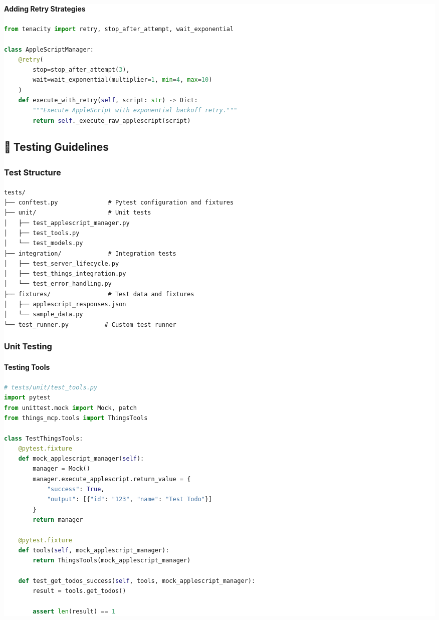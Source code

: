 #### Adding Retry Strategies

```python
from tenacity import retry, stop_after_attempt, wait_exponential

class AppleScriptManager:
    @retry(
        stop=stop_after_attempt(3),
        wait=wait_exponential(multiplier=1, min=4, max=10)
    )
    def execute_with_retry(self, script: str) -> Dict:
        """Execute AppleScript with exponential backoff retry."""
        return self._execute_raw_applescript(script)
```

## 🧪 Testing Guidelines

### Test Structure

```
tests/
├── conftest.py              # Pytest configuration and fixtures
├── unit/                    # Unit tests
│   ├── test_applescript_manager.py
│   ├── test_tools.py
│   └── test_models.py
├── integration/             # Integration tests
│   ├── test_server_lifecycle.py
│   ├── test_things_integration.py
│   └── test_error_handling.py
├── fixtures/                # Test data and fixtures
│   ├── applescript_responses.json
│   └── sample_data.py
└── test_runner.py          # Custom test runner
```

### Unit Testing

#### Testing Tools

```python
# tests/unit/test_tools.py
import pytest
from unittest.mock import Mock, patch
from things_mcp.tools import ThingsTools

class TestThingsTools:
    @pytest.fixture
    def mock_applescript_manager(self):
        manager = Mock()
        manager.execute_applescript.return_value = {
            "success": True,
            "output": [{"id": "123", "name": "Test Todo"}]
        }
        return manager
    
    @pytest.fixture
    def tools(self, mock_applescript_manager):
        return ThingsTools(mock_applescript_manager)
    
    def test_get_todos_success(self, tools, mock_applescript_manager):
        result = tools.get_todos()
        
        assert len(result) == 1
```